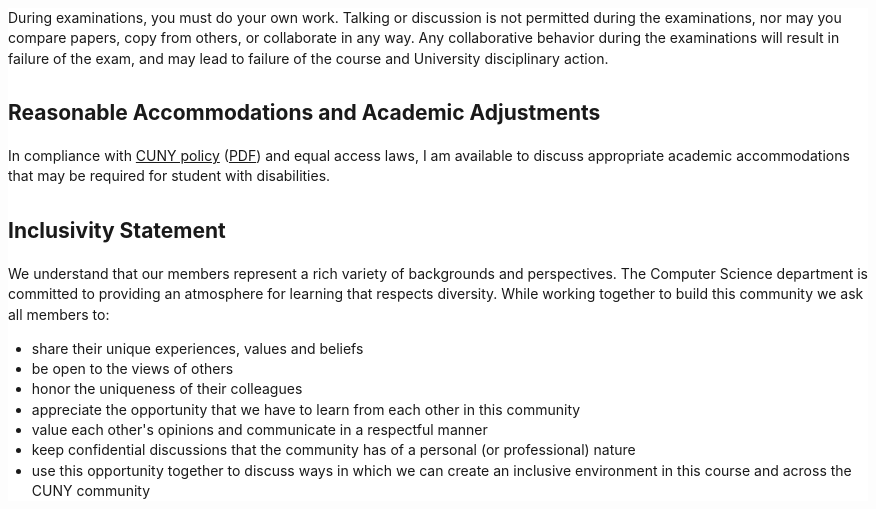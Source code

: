 During examinations, you must do your own work. Talking or discussion is not permitted during the examinations, nor may you compare papers, copy from others, or collaborate in any way. Any collaborative behavior during the examinations will result in failure of the exam, and may lead to failure of the course and University disciplinary action.

## Reasonable Accommodations and Academic Adjustments

In compliance with [CUNY policy](http://www2.cuny.edu/about/administration/offices/legal-affairs/policies-procedures/reasonable-accommodations-and-academic-adjustments/) ([PDF](http://www2.cuny.edu/wp-content/uploads/sites/4/page-assets/about/administration/offices/legal-affairs/policies-procedures/reasonable-accommodations-and-academic-adjustments/Procedures-for-Implementing-Reasonable-Accommodations-9.21.2016.pdf)) and equal access laws, I am available to discuss appropriate academic accommodations that may be required for student with disabilities.

## Inclusivity Statement

We understand that our members represent a rich variety of backgrounds and perspectives. The Computer Science department is committed to providing an atmosphere for learning that respects diversity. While working together to build this community we ask all members to:
*	share their unique experiences, values and beliefs
*	be open to the views of others 
*	honor the uniqueness of their colleagues
*	appreciate the opportunity that we have to learn from each other in this community
*	value each other's opinions and communicate in a respectful manner
*	keep confidential discussions that the community has of a personal (or professional) nature 
*	use this opportunity together to discuss ways in which we can create an inclusive environment in this course and across the CUNY community
